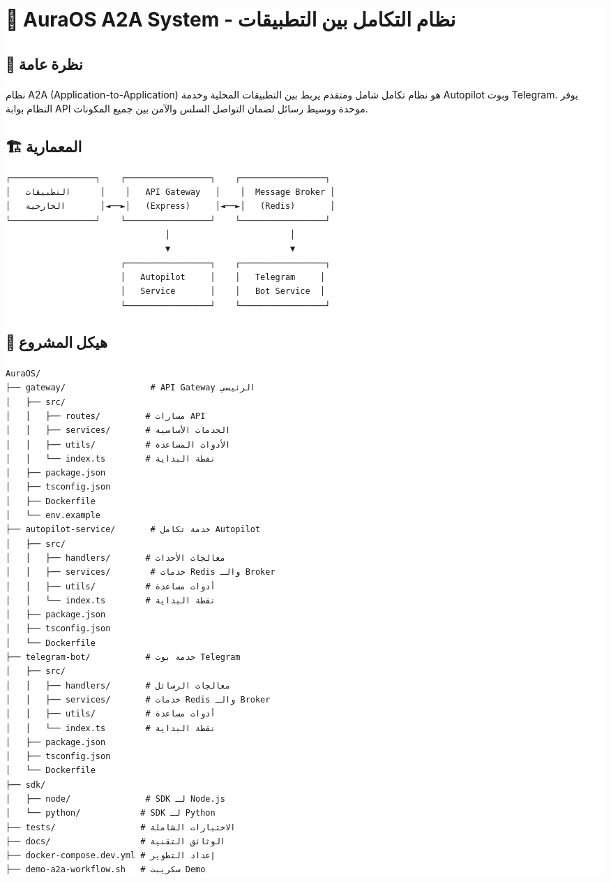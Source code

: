 # 🚀 AuraOS A2A System - نظام التكامل بين التطبيقات

## 🎯 نظرة عامة

نظام A2A (Application-to-Application) هو نظام تكامل شامل ومتقدم يربط بين التطبيقات المحلية وخدمة Autopilot وبوت Telegram. يوفر النظام بوابة API موحدة ووسيط رسائل لضمان التواصل السلس والآمن بين جميع المكونات.

## 🏗️ المعمارية

```
┌─────────────────┐    ┌─────────────────┐    ┌─────────────────┐
│   التطبيقات      │    │   API Gateway   │    │  Message Broker │
│   الخارجية       │◄──►│   (Express)     │◄──►│   (Redis)       │
└─────────────────┘    └─────────────────┘    └─────────────────┘
                                │                        │
                                ▼                        ▼
                       ┌─────────────────┐    ┌─────────────────┐
                       │   Autopilot     │    │   Telegram     │
                       │   Service       │    │   Bot Service  │
                       └─────────────────┘    └─────────────────┘
```

## 📁 هيكل المشروع

```
AuraOS/
├── gateway/                 # API Gateway الرئيسي
│   ├── src/
│   │   ├── routes/         # مسارات API
│   │   ├── services/       # الخدمات الأساسية
│   │   ├── utils/          # الأدوات المساعدة
│   │   └── index.ts        # نقطة البداية
│   ├── package.json
│   ├── tsconfig.json
│   ├── Dockerfile
│   └── env.example
├── autopilot-service/       # خدمة تكامل Autopilot
│   ├── src/
│   │   ├── handlers/       # معالجات الأحداث
│   │   ├── services/        # خدمات Redis والـ Broker
│   │   ├── utils/          # أدوات مساعدة
│   │   └── index.ts        # نقطة البداية
│   ├── package.json
│   ├── tsconfig.json
│   └── Dockerfile
├── telegram-bot/           # خدمة بوت Telegram
│   ├── src/
│   │   ├── handlers/       # معالجات الرسائل
│   │   ├── services/       # خدمات Redis والـ Broker
│   │   ├── utils/          # أدوات مساعدة
│   │   └── index.ts        # نقطة البداية
│   ├── package.json
│   ├── tsconfig.json
│   └── Dockerfile
├── sdk/
│   ├── node/               # SDK لـ Node.js
│   └── python/            # SDK لـ Python
├── tests/                 # الاختبارات الشاملة
├── docs/                  # الوثائق التقنية
├── docker-compose.dev.yml # إعداد التطوير
├── demo-a2a-workflow.sh   # سكريبت Demo
```